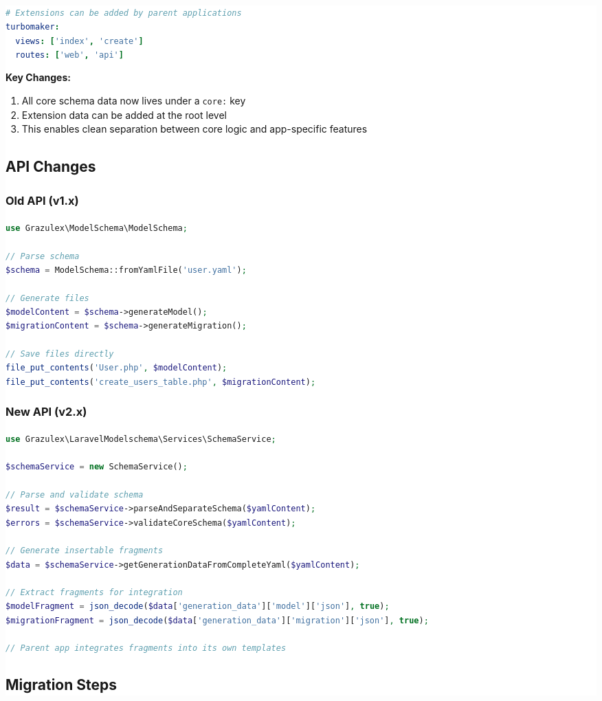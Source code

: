 ```yaml
# Extensions can be added by parent applications
turbomaker:
  views: ['index', 'create']
  routes: ['web', 'api']
```

**Key Changes:**
1. All core schema data now lives under a `core:` key
2. Extension data can be added at the root level
3. This enables clean separation between core logic and app-specific features

## API Changes

### Old API (v1.x)
```php
use Grazulex\ModelSchema\ModelSchema;

// Parse schema
$schema = ModelSchema::fromYamlFile('user.yaml');

// Generate files
$modelContent = $schema->generateModel();
$migrationContent = $schema->generateMigration();

// Save files directly
file_put_contents('User.php', $modelContent);
file_put_contents('create_users_table.php', $migrationContent);
```

### New API (v2.x)
```php
use Grazulex\LaravelModelschema\Services\SchemaService;

$schemaService = new SchemaService();

// Parse and validate schema
$result = $schemaService->parseAndSeparateSchema($yamlContent);
$errors = $schemaService->validateCoreSchema($yamlContent);

// Generate insertable fragments
$data = $schemaService->getGenerationDataFromCompleteYaml($yamlContent);

// Extract fragments for integration
$modelFragment = json_decode($data['generation_data']['model']['json'], true);
$migrationFragment = json_decode($data['generation_data']['migration']['json'], true);

// Parent app integrates fragments into its own templates
```

## Migration Steps
